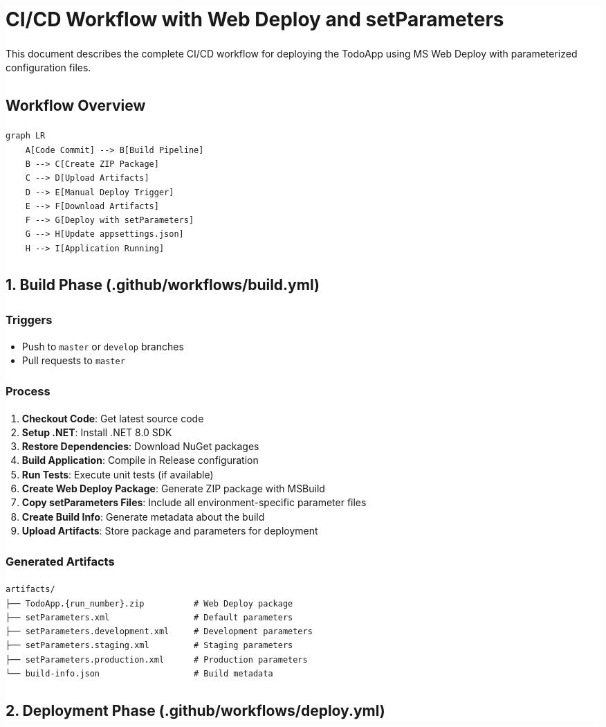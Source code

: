 # CI/CD Workflow with Web Deploy and setParameters

This document describes the complete CI/CD workflow for deploying the TodoApp using MS Web Deploy with parameterized configuration files.

## Workflow Overview

```mermaid
graph LR
    A[Code Commit] --> B[Build Pipeline]
    B --> C[Create ZIP Package]
    C --> D[Upload Artifacts]
    D --> E[Manual Deploy Trigger]
    E --> F[Download Artifacts]
    F --> G[Deploy with setParameters]
    G --> H[Update appsettings.json]
    H --> I[Application Running]
```

## 1. Build Phase (.github/workflows/build.yml)

### Triggers
- Push to `master` or `develop` branches
- Pull requests to `master`

### Process
1. **Checkout Code**: Get latest source code
2. **Setup .NET**: Install .NET 8.0 SDK
3. **Restore Dependencies**: Download NuGet packages
4. **Build Application**: Compile in Release configuration
5. **Run Tests**: Execute unit tests (if available)
6. **Create Web Deploy Package**: Generate ZIP package with MSBuild
7. **Copy setParameters Files**: Include all environment-specific parameter files
8. **Create Build Info**: Generate metadata about the build
9. **Upload Artifacts**: Store package and parameters for deployment

### Generated Artifacts
```
artifacts/
├── TodoApp.{run_number}.zip          # Web Deploy package
├── setParameters.xml                 # Default parameters
├── setParameters.development.xml     # Development parameters
├── setParameters.staging.xml         # Staging parameters
├── setParameters.production.xml      # Production parameters
└── build-info.json                   # Build metadata
```

## 2. Deployment Phase (.github/workflows/deploy.yml)
